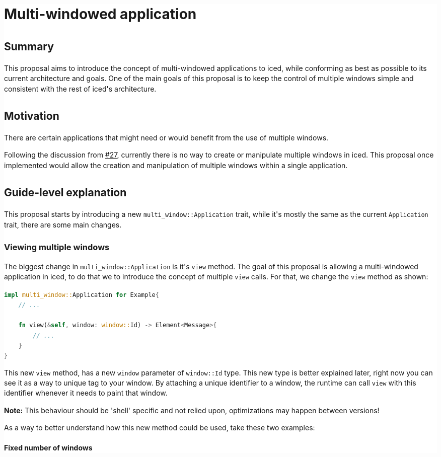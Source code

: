 # Multi-windowed application

## Summary

This proposal aims to introduce the concept of multi-windowed applications to iced, while conforming as best as possible to its current architecture and goals.
One of the main goals of this proposal is to keep the control of multiple windows simple and consistent with the rest of iced's architecture.

## Motivation

There are certain applications that might need or would benefit from the use of multiple windows.

Following the discussion from [#27](https://github.com/iced-rs/iced/issues/27), currently there is no way to create or manipulate multiple windows in iced.
This proposal once implemented would allow the creation and manipulation of multiple windows within a single application.

## Guide-level explanation

This proposal starts by introducing a new `multi_window::Application` trait, while it's mostly the same as the current `Application` trait,
there are some main changes.

### Viewing multiple windows

The biggest change in `multi_window::Application` is it's `view` method. The goal of this proposal is allowing a multi-windowed application in iced,
to do that we to introduce the concept of multiple `view` calls. For that, we change the `view` method as shown:  

```rust
impl multi_window::Application for Example{
    // ...

    fn view(&self, window: window::Id) -> Element<Message>{
        // ...
    }
}
```

This new `view` method, has a new `window` parameter of `window::Id` type. This new type is better explained later, right now you can see it as a way to unique tag to your window.
By attaching a unique identifier to a window, the runtime can call `view` with this identifier whenever it needs to paint that window.

**Note:** This behaviour should be 'shell' specific and not relied upon, optimizations may happen between versions!

As a way to better understand how this new method could be used, take these two examples:

#### **Fixed number of windows**
